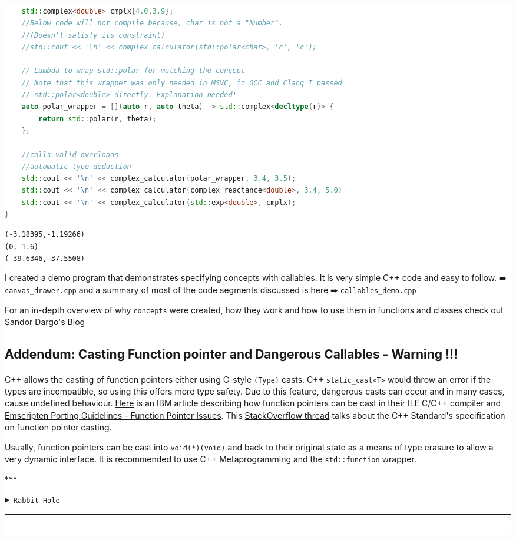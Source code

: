 ```c++
    std::complex<double> cmplx{4.0,3.9};
    //Below code will not compile because, char is not a "Number". 
    //(Doesn't satisfy its constraint)
    //std::cout << '\n' << complex_calculator(std::polar<char>, 'c', 'c');

    // Lambda to wrap std::polar for matching the concept
    // Note that this wrapper was only needed in MSVC, in GCC and Clang I passed 
    // std::polar<double> directly. Explanation needed!
    auto polar_wrapper = [](auto r, auto theta) -> std::complex<decltype(r)> {
        return std::polar(r, theta);
    };

    //calls valid overloads
    //automatic type deduction
    std::cout << '\n' << complex_calculator(polar_wrapper, 3.4, 3.5);
    std::cout << '\n' << complex_calculator(complex_reactance<double>, 3.4, 5.0)
    std::cout << '\n' << complex_calculator(std::exp<double>, cmplx);
}
```
```txt
(-3.18395,-1.19266)
(0,-1.6)
(-39.6346,-37.5508)
```

I created a demo program that demonstrates specifying concepts with callables. It is very simple C++ code and easy to follow. ➡️ [`canvas_drawer.cpp`](./src/canvas_drawer.cpp) and a summary of most of the code segments discussed is here ➡️ [`callables_demo.cpp`](./src/callables_demo.cpp)

For an in-depth overview of why `concepts` were created, how they work and how to use them in functions and classes check out [Sandor Dargo's Blog](https://www.sandordargo.com/blog/2021/02/10/cpp-concepts-motivations)

## Addendum: Casting Function pointer and Dangerous Callables - Warning !!!
C++ allows the casting of function pointers either using C-style `(Type)` casts. C++ `static_cast<T>` would throw an error if the types are incompatible, so using this offers more type safety. Due to this feature, dangerous casts can occur and in many cases, cause undefined behaviour. [Here](https://www.ibm.com/docs/en/rdfi/9.6.0?topic=program-casting-pointers) is an IBM article describing how function pointers can be cast in their ILE C/C++ compiler and [Emscripten Porting Guidelines - Function Pointer Issues](https://emscripten.org/docs/porting/guidelines/function_pointer_issues.html). This [StackOverflow thread](https://stackoverflow.com/questions/559581/casting-a-function-pointer-to-another-type) talks about the C++ Standard's specification on function pointer casting.

Usually, function pointers can be cast into `void(*)(void)` and back to their original state as a means of type erasure to allow a very dynamic interface. It is recommended to use C++ Metaprogramming and the `std::function` wrapper.

***<details><summary><code>Rabbit Hole</code></summary></details>
<hr>
<br>
